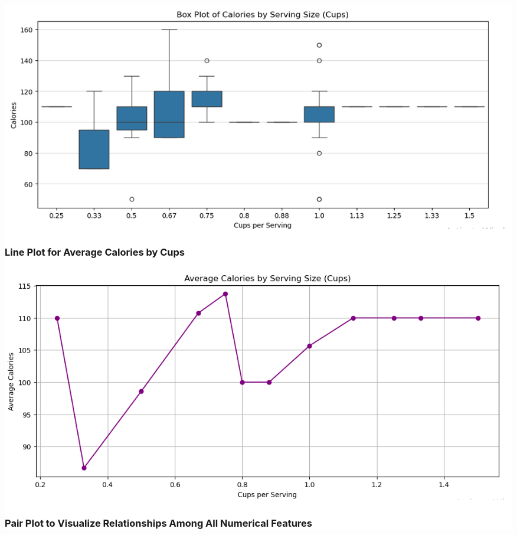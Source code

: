 ![Box Plot of Calories by Cups](https://github.com/AhmedKhater00/CognoRise-Infotech-Data-Analytics-Intership-80-Cereals/blob/main/Box%20Plot%20of%20Calories%20by%20Cups.png)

### Line Plot for Average Calories by Cups
![Line Plot for Average Calories by Cups](https://github.com/AhmedKhater00/CognoRise-Infotech-Data-Analytics-Intership-80-Cereals/blob/main/Line%20Plot%20for%20Average%20Calories%20by%20Cups.png)

### Pair Plot to Visualize Relationships Among All Numerical Features